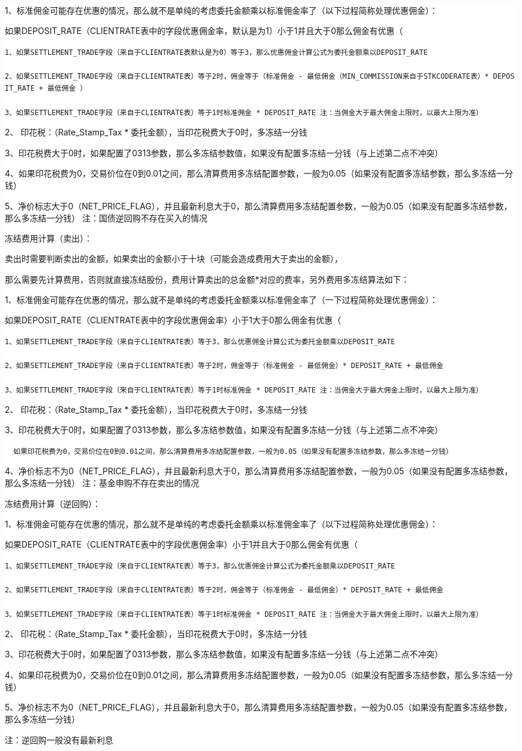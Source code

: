 1、标准佣金可能存在优惠的情况，那么就不是单纯的考虑委托金额乘以标准佣金率了（以下过程简称处理优惠佣金）：

如果DEPOSIT_RATE（CLIENTRATE表中的字段优惠佣金率，默认是为1）小于1并且大于0那么佣金有优惠（

	1、如果SETTLEMENT_TRADE字段（来自于CLIENTRATE表默认是为0）等于3，那么优惠佣金计算公式为委托金额乘以DEPOSIT_RATE

	2、如果SETTLEMENT_TRADE字段（来自于CLIENTRATE表）等于2时，佣金等于（标准佣金 - 最低佣金（MIN_COMMISSION来自于STKCODERATE表）* DEPOSIT_RATE + 最低佣金 ）

	3、如果SETTLEMENT_TRADE字段（来自于CLIENTRATE表）等于1时标准佣金 * DEPOSIT_RATE 注：当佣金大于最大佣金上限时，以最大上限为准）

2、 印花税：（Rate_Stamp_Tax * 委托金额），当印花税费大于0时，多冻结一分钱

3、印花税费大于0时，如果配置了0313参数，那么多冻结参数值，如果没有配置多冻结一分钱（与上述第二点不冲突）

4、如果印花税费为0，交易价位在0到0.01之间，那么清算费用多冻结配置参数，一般为0.05（如果没有配置多冻结参数，那么多冻结一分钱）

5、净价标志大于0（NET_PRICE_FLAG），并且最新利息大于0，那么清算费用多冻结配置参数，一般为0.05（如果没有配置多冻结参数，那么多冻结一分钱） 注：国债逆回购不存在买入的情况


冻结费用计算（卖出）：

卖出时需要判断卖出的金额，如果卖出的金额小于十块（可能会造成费用大于卖出的金额），

那么需要先计算费用，否则就直接冻结股份，费用计算卖出的总金额*对应的费率，另外费用多冻结算法如下：

1、标准佣金可能存在优惠的情况，那么就不是单纯的考虑委托金额乘以标准佣金率了（一下过程简称处理优惠佣金）：

如果DEPOSIT_RATE（CLIENTRATE表中的字段优惠佣金率）小于1大于0那么佣金有优惠（

	1、如果SETTLEMENT_TRADE字段（来自于CLIENTRATE表）等于3，那么优惠佣金计算公式为委托金额乘以DEPOSIT_RATE

	2、如果SETTLEMENT_TRADE字段（来自于CLIENTRATE表）等于2时，佣金等于（标准佣金 - 最低佣金）* DEPOSIT_RATE + 最低佣金

	3、如果SETTLEMENT_TRADE字段（来自于CLIENTRATE表）等于1时标准佣金 * DEPOSIT_RATE 注：当佣金大于最大佣金上限时，以最大上限为准）

2、 印花税：（Rate_Stamp_Tax * 委托金额），当印花税费大于0时，多冻结一分钱

3、印花税费大于0时，如果配置了0313参数，那么多冻结参数值，如果没有配置多冻结一分钱（与上述第二点不冲突）

      如果印花税费为0，交易价位在0到0.01之间，那么清算费用多冻结配置参数，一般为0.05（如果没有配置多冻结参数，那么多冻结一分钱）

4、净价标志不为0（NET_PRICE_FLAG），并且最新利息大于0，那么清算费用多冻结配置参数，一般为0.05（如果没有配置多冻结参数，那么多冻结一分钱） 注：基金申购不存在卖出的情况


冻结费用计算（逆回购）：

1、标准佣金可能存在优惠的情况，那么就不是单纯的考虑委托金额乘以标准佣金率了（以下过程简称处理优惠佣金）：

如果DEPOSIT_RATE（CLIENTRATE表中的字段优惠佣金率）小于1并且大于0那么佣金有优惠（

	1、如果SETTLEMENT_TRADE字段（来自于CLIENTRATE表）等于3，那么优惠佣金计算公式为委托金额乘以DEPOSIT_RATE

	2、如果SETTLEMENT_TRADE字段（来自于CLIENTRATE表）等于2时，佣金等于（标准佣金 - 最低佣金）* DEPOSIT_RATE + 最低佣金

	3、如果SETTLEMENT_TRADE字段（来自于CLIENTRATE表）等于1时标准佣金 * DEPOSIT_RATE 注：当佣金大于最大佣金上限时，以最大上限为准）

2、 印花税：（Rate_Stamp_Tax * 委托金额），当印花税费大于0时，多冻结一分钱

3、印花税费大于0时，如果配置了0313参数，那么多冻结参数值，如果没有配置多冻结一分钱（与上述第二点不冲突）

4、如果印花税费为0，交易价位在0到0.01之间，那么清算费用多冻结配置参数，一般为0.05（如果没有配置多冻结参数，那么多冻结一分钱）

5、净价标志不为0（NET_PRICE_FLAG），并且最新利息大于0，那么清算费用多冻结配置参数，一般为0.05（如果没有配置多冻结参数，那么多冻结一分钱）

注：逆回购一般没有最新利息
